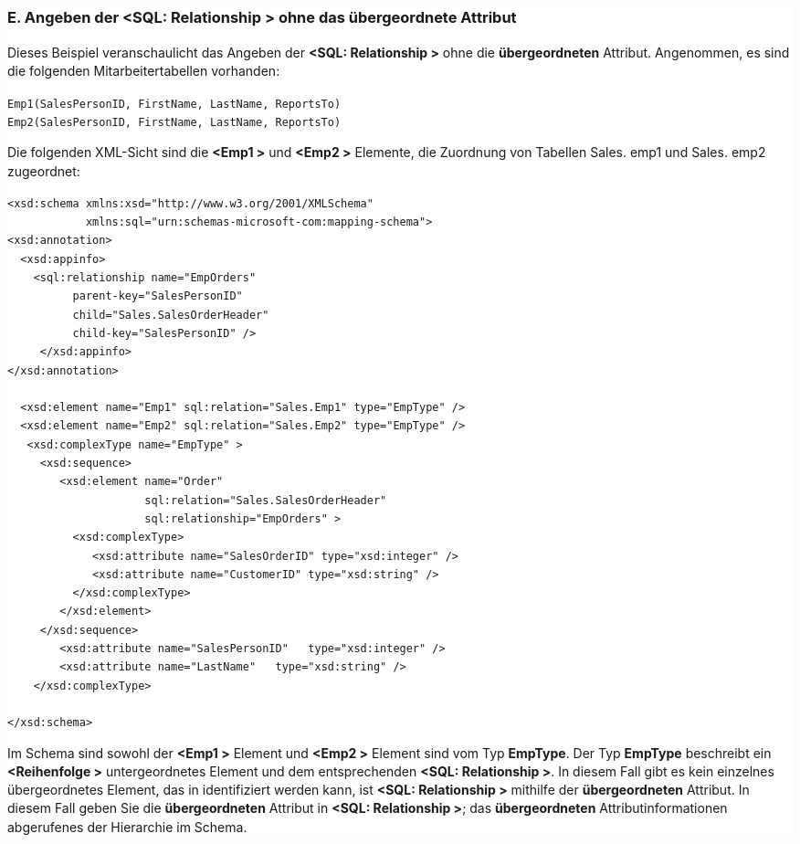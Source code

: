 ### <a name="e-specifying-the-sqlrelationship-without-the-parent-attribute"></a>E. Angeben der \<SQL: Relationship > ohne das übergeordnete Attribut  
 Dieses Beispiel veranschaulicht das Angeben der  **\<SQL: Relationship >** ohne die **übergeordneten** Attribut. Angenommen, es sind die folgenden Mitarbeitertabellen vorhanden:  
  
```  
Emp1(SalesPersonID, FirstName, LastName, ReportsTo)  
Emp2(SalesPersonID, FirstName, LastName, ReportsTo)  
```  
  
 Die folgenden XML-Sicht sind die  **\<Emp1 >** und  **\<Emp2 >** Elemente, die Zuordnung von Tabellen Sales. emp1 und Sales. emp2 zugeordnet:  
  
```  
<xsd:schema xmlns:xsd="http://www.w3.org/2001/XMLSchema"  
            xmlns:sql="urn:schemas-microsoft-com:mapping-schema">  
<xsd:annotation>  
  <xsd:appinfo>  
    <sql:relationship name="EmpOrders"  
          parent-key="SalesPersonID"  
          child="Sales.SalesOrderHeader"  
          child-key="SalesPersonID" />  
     </xsd:appinfo>  
</xsd:annotation>  
  
  <xsd:element name="Emp1" sql:relation="Sales.Emp1" type="EmpType" />  
  <xsd:element name="Emp2" sql:relation="Sales.Emp2" type="EmpType" />  
   <xsd:complexType name="EmpType" >  
     <xsd:sequence>  
        <xsd:element name="Order"   
                     sql:relation="Sales.SalesOrderHeader"   
                     sql:relationship="EmpOrders" >  
          <xsd:complexType>  
             <xsd:attribute name="SalesOrderID" type="xsd:integer" />  
             <xsd:attribute name="CustomerID" type="xsd:string" />  
          </xsd:complexType>  
        </xsd:element>  
     </xsd:sequence>  
        <xsd:attribute name="SalesPersonID"   type="xsd:integer" />   
        <xsd:attribute name="LastName"   type="xsd:string" />   
    </xsd:complexType>  
  
</xsd:schema>  
```  
  
 Im Schema sind sowohl der  **\<Emp1 >** Element und  **\<Emp2 >** Element sind vom Typ **EmpType**. Der Typ **EmpType** beschreibt ein  **\<Reihenfolge >** untergeordnetes Element und dem entsprechenden  **\<SQL: Relationship >**. In diesem Fall gibt es kein einzelnes übergeordnetes Element, das in identifiziert werden kann, ist  **\<SQL: Relationship >** mithilfe der **übergeordneten** Attribut. In diesem Fall geben Sie die **übergeordneten** Attribut in  **\<SQL: Relationship >**; das **übergeordneten** Attributinformationen abgerufenes der Hierarchie im Schema.  
  